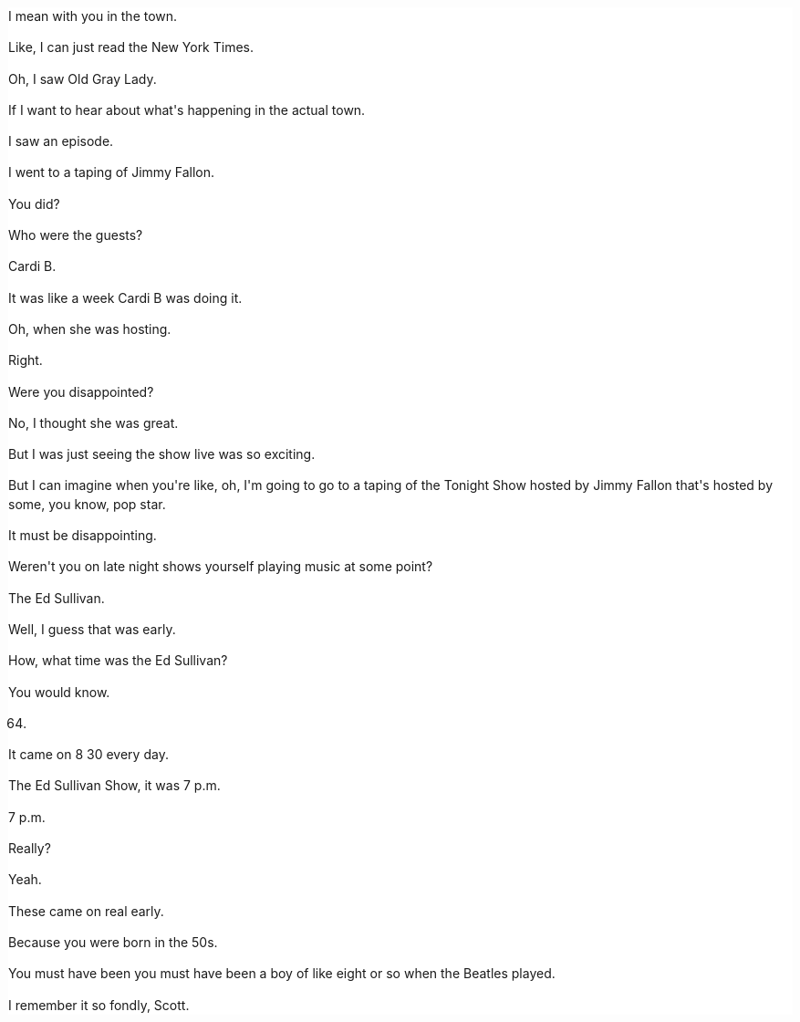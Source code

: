I mean with you in the town.

Like, I can just read the New York Times.

Oh, I saw Old Gray Lady.

If I want to hear about what's happening in the actual town.

I saw an episode.

I went to a taping of Jimmy Fallon.

You did?

Who were the guests?

Cardi B.

It was like a week Cardi B was doing it.

Oh, when she was hosting.

Right.

Were you disappointed?

No, I thought she was great.

But I was just seeing the show live was so exciting.

But I can imagine when you're like, oh, I'm going to go to a taping of the Tonight Show hosted by Jimmy Fallon that's hosted by some, you know, pop star.

It must be disappointing.

Weren't you on late night shows yourself playing music at some point?

The Ed Sullivan.

Well, I guess that was early.

How, what time was the Ed Sullivan?

You would know.

64.

It came on 8 30 every day.

The Ed Sullivan Show, it was 7 p.m.

7 p.m.

Really?

Yeah.

These came on real early.

Because you were born in the 50s.

You must have been you must have been a boy of like eight or so when the Beatles played.

I remember it so fondly, Scott.
